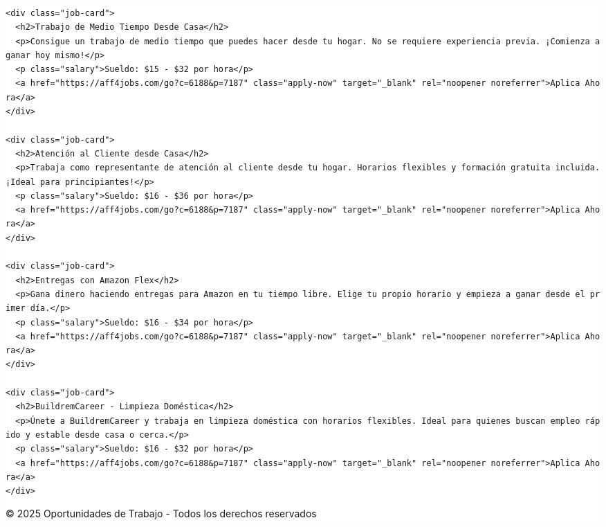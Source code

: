     <div class="job-card">
      <h2>Trabajo de Medio Tiempo Desde Casa</h2>
      <p>Consigue un trabajo de medio tiempo que puedes hacer desde tu hogar. No se requiere experiencia previa. ¡Comienza a ganar hoy mismo!</p>
      <p class="salary">Sueldo: $15 - $32 por hora</p>
      <a href="https://aff4jobs.com/go?c=6188&p=7187" class="apply-now" target="_blank" rel="noopener noreferrer">Aplica Ahora</a>
    </div>

    <div class="job-card">
      <h2>Atención al Cliente desde Casa</h2>
      <p>Trabaja como representante de atención al cliente desde tu hogar. Horarios flexibles y formación gratuita incluida. ¡Ideal para principiantes!</p>
      <p class="salary">Sueldo: $16 - $36 por hora</p>
      <a href="https://aff4jobs.com/go?c=6188&p=7187" class="apply-now" target="_blank" rel="noopener noreferrer">Aplica Ahora</a>
    </div>

    <div class="job-card">
      <h2>Entregas con Amazon Flex</h2>
      <p>Gana dinero haciendo entregas para Amazon en tu tiempo libre. Elige tu propio horario y empieza a ganar desde el primer día.</p>
      <p class="salary">Sueldo: $16 - $34 por hora</p>
      <a href="https://aff4jobs.com/go?c=6188&p=7187" class="apply-now" target="_blank" rel="noopener noreferrer">Aplica Ahora</a>
    </div>

    <div class="job-card">
      <h2>BuildremCareer - Limpieza Doméstica</h2>
      <p>Únete a BuildremCareer y trabaja en limpieza doméstica con horarios flexibles. Ideal para quienes buscan empleo rápido y estable desde casa o cerca.</p>
      <p class="salary">Sueldo: $16 - $32 por hora</p>
      <a href="https://aff4jobs.com/go?c=6188&p=7187" class="apply-now" target="_blank" rel="noopener noreferrer">Aplica Ahora</a>
    </div>
  </div>

  <footer>
    <p>© 2025 Oportunidades de Trabajo - Todos los derechos reservados</p>
  </footer>

</body>
</html>
